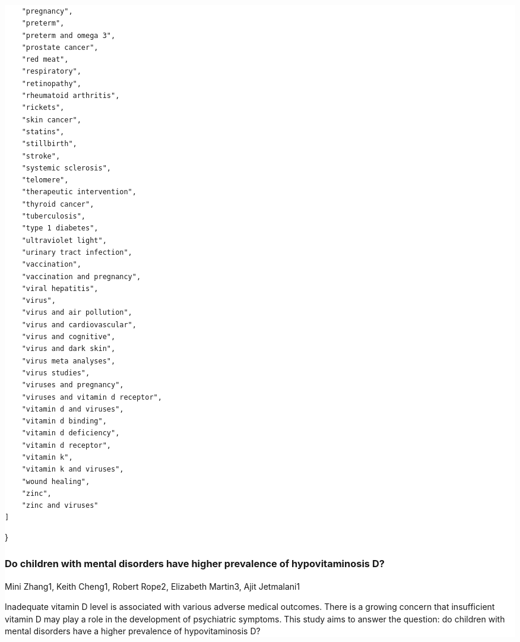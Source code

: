         "pregnancy",
        "preterm",
        "preterm and omega 3",
        "prostate cancer",
        "red meat",
        "respiratory",
        "retinopathy",
        "rheumatoid arthritis",
        "rickets",
        "skin cancer",
        "statins",
        "stillbirth",
        "stroke",
        "systemic sclerosis",
        "telomere",
        "therapeutic intervention",
        "thyroid cancer",
        "tuberculosis",
        "type 1 diabetes",
        "ultraviolet light",
        "urinary tract infection",
        "vaccination",
        "vaccination and pregnancy",
        "viral hepatitis",
        "virus",
        "virus and air pollution",
        "virus and cardiovascular",
        "virus and cognitive",
        "virus and dark skin",
        "virus meta analyses",
        "virus studies",
        "viruses and pregnancy",
        "viruses and vitamin d receptor",
        "vitamin d and viruses",
        "vitamin d binding",
        "vitamin d deficiency",
        "vitamin d receptor",
        "vitamin k",
        "vitamin k and viruses",
        "wound healing",
        "zinc",
        "zinc and viruses"
    ]
}


### Do children with mental disorders have higher prevalence of hypovitaminosis D?

Mini Zhang1, Keith Cheng1, Robert Rope2, Elizabeth Martin3, Ajit Jetmalani1

Inadequate vitamin D level is associated with various adverse medical outcomes. There is a growing concern that insufficient vitamin D may play a role in the development of psychiatric symptoms. This study aims to answer the question: do children with mental disorders have a higher prevalence of hypovitaminosis D? 
